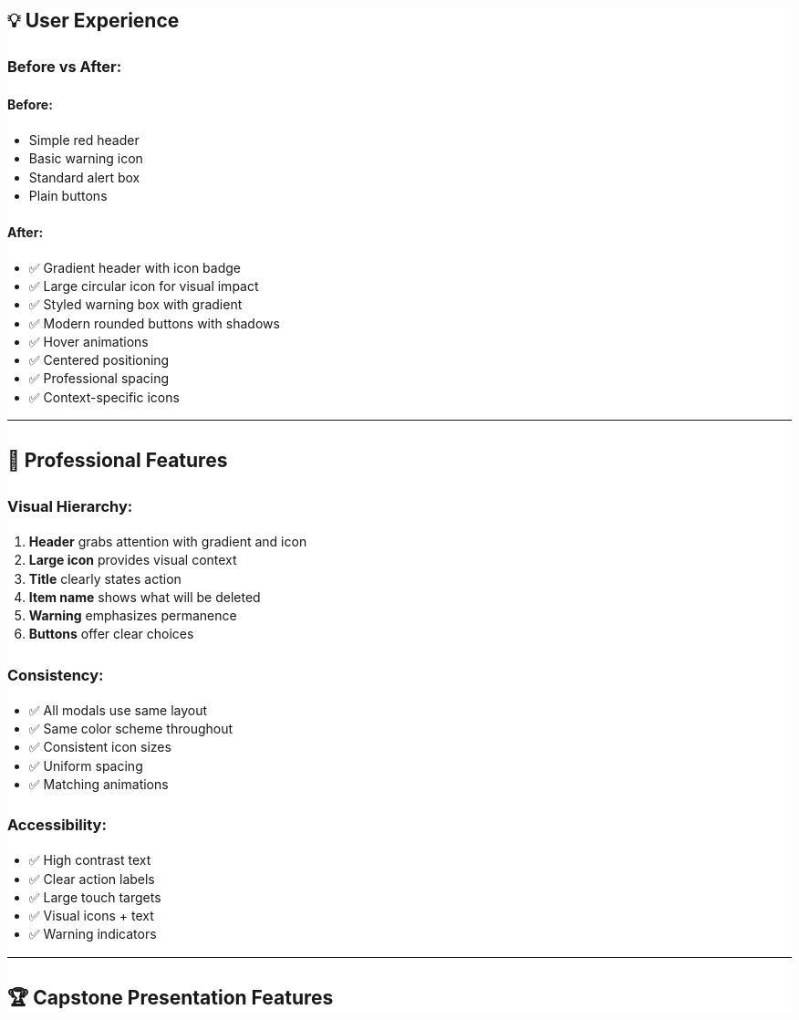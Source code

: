 
## 💡 User Experience

### **Before vs After:**

#### **Before:**
- Simple red header
- Basic warning icon
- Standard alert box
- Plain buttons

#### **After:**
- ✅ Gradient header with icon badge
- ✅ Large circular icon for visual impact
- ✅ Styled warning box with gradient
- ✅ Modern rounded buttons with shadows
- ✅ Hover animations
- ✅ Centered positioning
- ✅ Professional spacing
- ✅ Context-specific icons

---

## 🎯 Professional Features

### **Visual Hierarchy:**
1. **Header** grabs attention with gradient and icon
2. **Large icon** provides visual context
3. **Title** clearly states action
4. **Item name** shows what will be deleted
5. **Warning** emphasizes permanence
6. **Buttons** offer clear choices

### **Consistency:**
- ✅ All modals use same layout
- ✅ Same color scheme throughout
- ✅ Consistent icon sizes
- ✅ Uniform spacing
- ✅ Matching animations

### **Accessibility:**
- ✅ High contrast text
- ✅ Clear action labels
- ✅ Large touch targets
- ✅ Visual icons + text
- ✅ Warning indicators

---

## 🏆 Capstone Presentation Features
